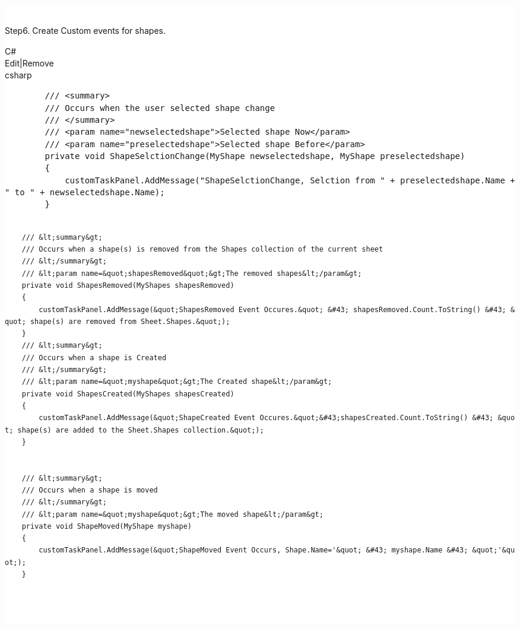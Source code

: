 </pre>
</div>
</div>
<div class="endscriptcode">&nbsp;</div>
<p class="MsoNormal"><span style=""></span></p>
<p class="MsoNormal"><span style="">Step6. Create Custom events for shapes. </span>
</p>
<div class="scriptcode">
<div class="pluginEditHolder" pluginCommand="mceScriptCode">
<div class="title"><span>C#</span></div>
<div class="pluginLinkHolder"><span class="pluginEditHolderLink">Edit</span>|<span class="pluginRemoveHolderLink">Remove</span>
</div>
<span class="hidden">csharp</span>
<pre class="hidden">
        /// &lt;summary&gt;
        /// Occurs when the user selected shape change
        /// &lt;/summary&gt;
        /// &lt;param name=&quot;newselectedshape&quot;&gt;Selected shape Now&lt;/param&gt;
        /// &lt;param name=&quot;preselectedshape&quot;&gt;Selected shape Before&lt;/param&gt;
        private void ShapeSelctionChange(MyShape newselectedshape, MyShape preselectedshape)
        {
            customTaskPanel.AddMessage(&quot;ShapeSelctionChange, Selction from &quot; &#43; preselectedshape.Name &#43; &quot; to &quot; &#43; newselectedshape.Name);
        }




        /// &lt;summary&gt;
        /// Occurs when a shape(s) is removed from the Shapes collection of the current sheet
        /// &lt;/summary&gt;
        /// &lt;param name=&quot;shapesRemoved&quot;&gt;The removed shapes&lt;/param&gt;
        private void ShapesRemoved(MyShapes shapesRemoved)
        {
            customTaskPanel.AddMessage(&quot;ShapesRemoved Event Occures.&quot; &#43; shapesRemoved.Count.ToString() &#43; &quot; shape(s) are removed from Sheet.Shapes.&quot;);
        }
        /// &lt;summary&gt;
        /// Occurs when a shape is Created
        /// &lt;/summary&gt;
        /// &lt;param name=&quot;myshape&quot;&gt;The Created shape&lt;/param&gt;
        private void ShapesCreated(MyShapes shapesCreated)
        {
            customTaskPanel.AddMessage(&quot;ShapeCreated Event Occures.&quot;&#43;shapesCreated.Count.ToString() &#43; &quot; shape(s) are added to the Sheet.Shapes collection.&quot;);
        }


        /// &lt;summary&gt;
        /// Occurs when a shape is moved
        /// &lt;/summary&gt;
        /// &lt;param name=&quot;myshape&quot;&gt;The moved shape&lt;/param&gt;
        private void ShapeMoved(MyShape myshape)
        {
            customTaskPanel.AddMessage(&quot;ShapeMoved Event Occurs, Shape.Name='&quot; &#43; myshape.Name &#43; &quot;'&quot;);
        }
